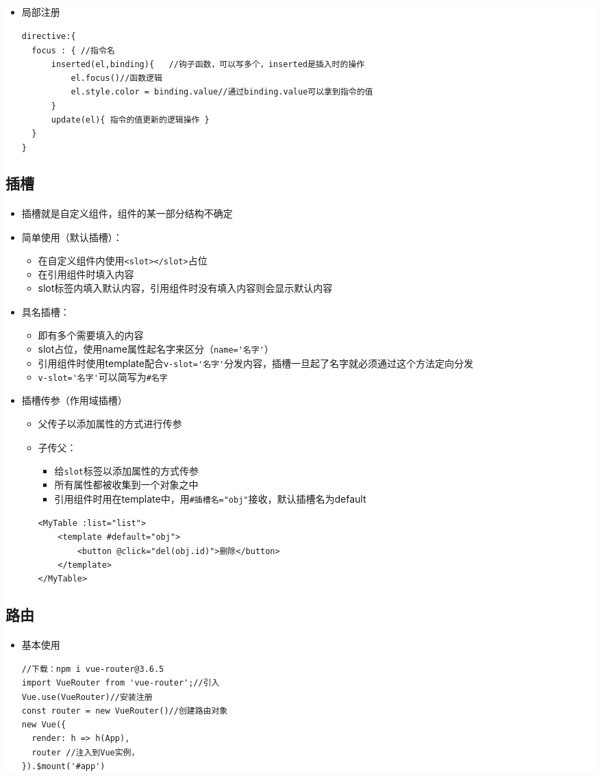 - 局部注册
  ```
  directive:{
  	focus : { //指令名
  		inserted(el,binding){	//钩子函数，可以写多个，inserted是插入时的操作
  			el.focus()//函数逻辑
  			el.style.color = binding.value//通过binding.value可以拿到指令的值
  		}
  		update(el){ 指令的值更新的逻辑操作 }
  	}
  }
  ```

## 插槽

- 插槽就是自定义组件，组件的某一部分结构不确定

- 简单使用（默认插槽）：
  - 在自定义组件内使用`<slot></slot>`占位
  - 在引用组件时填入内容
  - slot标签内填入默认内容，引用组件时没有填入内容则会显示默认内容
  
- 具名插槽：
  - 即有多个需要填入的内容
  - slot占位，使用name属性起名字来区分（`name='名字'`）
  - 引用组件时使用template配合`v-slot='名字'`分发内容，插槽一旦起了名字就必须通过这个方法定向分发
  - `v-slot='名字'`可以简写为`#名字`
  
- 插槽传参（作用域插槽）

  - 父传子以添加属性的方式进行传参

  - 子传父：

    - 给`slot`标签以添加属性的方式传参
    - 所有属性都被收集到一个对象之中
    - 引用组件时用在template中，用`#插槽名="obj"`接收，默认插槽名为default

    ```
    <MyTable :list="list">
    	<template #default="obj">
    		<button @click="del(obj.id)">删除</button>
    	</template>
    </MyTable>
    ```


## 路由

- 基本使用
  ```
  //下载：npm i vue-router@3.6.5
  import VueRouter from 'vue-router';//引入
  Vue.use(VueRouter)//安装注册
  const router = new VueRouter()//创建路由对象
  new Vue({
    render: h => h(App),
    router //注入到Vue实例，
  }).$mount('#app')
  ```
